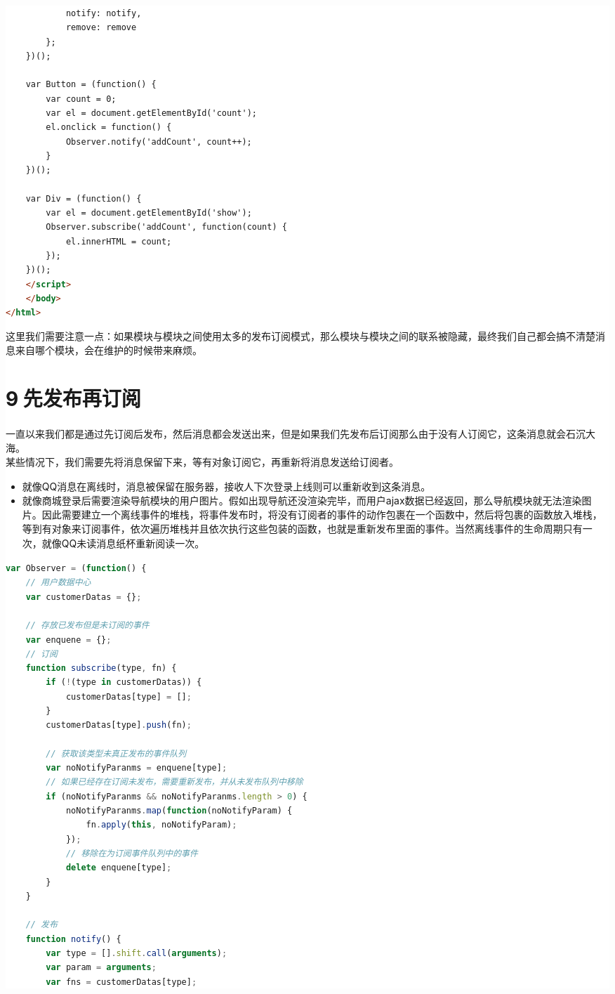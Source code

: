 ```html
            notify: notify,
            remove: remove
        };
    })();

    var Button = (function() {
        var count = 0;
        var el = document.getElementById('count');
        el.onclick = function() {
            Observer.notify('addCount', count++);
        }
    })();	

    var Div = (function() {
        var el = document.getElementById('show');
        Observer.subscribe('addCount', function(count) {
            el.innerHTML = count;
        });
    })();
    </script>
    </body>
</html>
```
这里我们需要注意一点：如果模块与模块之间使用太多的发布订阅模式，那么模块与模块之间的联系被隐藏，最终我们自己都会搞不清楚消息来自哪个模块，会在维护的时候带来麻烦。

# 9 先发布再订阅
一直以来我们都是通过先订阅后发布，然后消息都会发送出来，但是如果我们先发布后订阅那么由于没有人订阅它，这条消息就会石沉大海。<br>
某些情况下，我们需要先将消息保留下来，等有对象订阅它，再重新将消息发送给订阅者。
- 就像QQ消息在离线时，消息被保留在服务器，接收人下次登录上线则可以重新收到这条消息。
- 就像商城登录后需要渲染导航模块的用户图片。假如出现导航还没渲染完毕，而用户ajax数据已经返回，那么导航模块就无法渲染图片。因此需要建立一个离线事件的堆栈，将事件发布时，将没有订阅者的事件的动作包裹在一个函数中，然后将包裹的函数放入堆栈，等到有对象来订阅事件，依次遍历堆栈并且依次执行这些包装的函数，也就是重新发布里面的事件。当然离线事件的生命周期只有一次，就像QQ未读消息纸杯重新阅读一次。
```javascript
var Observer = (function() {
    // 用户数据中心
    var customerDatas = {};
	
	// 存放已发布但是未订阅的事件
	var enquene = {};
    // 订阅
    function subscribe(type, fn) {
        if (!(type in customerDatas)) {
            customerDatas[type] = [];
        }
        customerDatas[type].push(fn);

		// 获取该类型未真正发布的事件队列
		var noNotifyParanms = enquene[type];
		// 如果已经存在订阅未发布，需要重新发布，并从未发布队列中移除
		if (noNotifyParanms && noNotifyParanms.length > 0) {
			noNotifyParanms.map(function(noNotifyParam) {
				fn.apply(this, noNotifyParam);
			});
			// 移除在为订阅事件队列中的事件
			delete enquene[type];
		}
    }

    // 发布
    function notify() {
        var type = [].shift.call(arguments);
        var param = arguments;
        var fns = customerDatas[type];
```